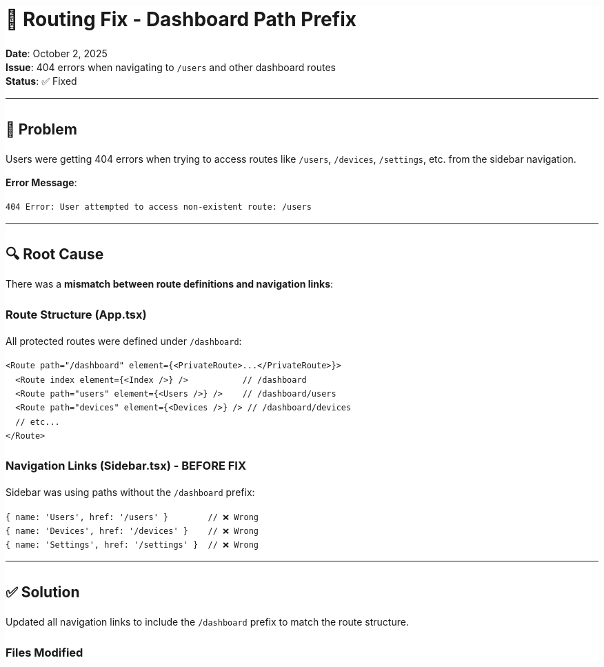 # 🔧 Routing Fix - Dashboard Path Prefix

**Date**: October 2, 2025  
**Issue**: 404 errors when navigating to `/users` and other dashboard routes  
**Status**: ✅ Fixed

---

## 🐛 Problem

Users were getting 404 errors when trying to access routes like `/users`, `/devices`, `/settings`, etc. from the sidebar navigation.

**Error Message**:
```
404 Error: User attempted to access non-existent route: /users
```

---

## 🔍 Root Cause

There was a **mismatch between route definitions and navigation links**:

### Route Structure (App.tsx)
All protected routes were defined under `/dashboard`:
```tsx
<Route path="/dashboard" element={<PrivateRoute>...</PrivateRoute>}>
  <Route index element={<Index />} />           // /dashboard
  <Route path="users" element={<Users />} />    // /dashboard/users
  <Route path="devices" element={<Devices />} /> // /dashboard/devices
  // etc...
</Route>
```

### Navigation Links (Sidebar.tsx) - BEFORE FIX
Sidebar was using paths without the `/dashboard` prefix:
```tsx
{ name: 'Users', href: '/users' }        // ❌ Wrong
{ name: 'Devices', href: '/devices' }    // ❌ Wrong
{ name: 'Settings', href: '/settings' }  // ❌ Wrong
```

---

## ✅ Solution

Updated all navigation links to include the `/dashboard` prefix to match the route structure.

### Files Modified

